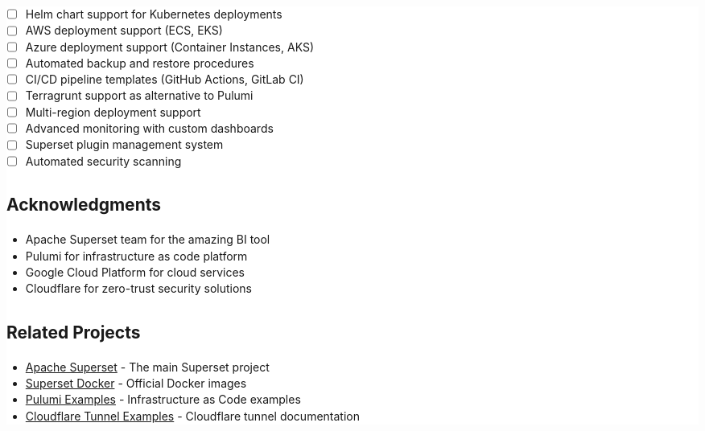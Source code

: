 - [ ] Helm chart support for Kubernetes deployments
- [ ] AWS deployment support (ECS, EKS)
- [ ] Azure deployment support (Container Instances, AKS)
- [ ] Automated backup and restore procedures
- [ ] CI/CD pipeline templates (GitHub Actions, GitLab CI)
- [ ] Terragrunt support as alternative to Pulumi
- [ ] Multi-region deployment support
- [ ] Advanced monitoring with custom dashboards
- [ ] Superset plugin management system
- [ ] Automated security scanning

## Acknowledgments

- Apache Superset team for the amazing BI tool
- Pulumi for infrastructure as code platform
- Google Cloud Platform for cloud services
- Cloudflare for zero-trust security solutions

## Related Projects

- [Apache Superset](https://github.com/apache/superset) - The main Superset project
- [Superset Docker](https://hub.docker.com/r/apache/superset) - Official Docker images
- [Pulumi Examples](https://github.com/pulumi/examples) - Infrastructure as Code examples
- [Cloudflare Tunnel Examples](https://github.com/cloudflare/cloudflared) - Cloudflare tunnel documentation